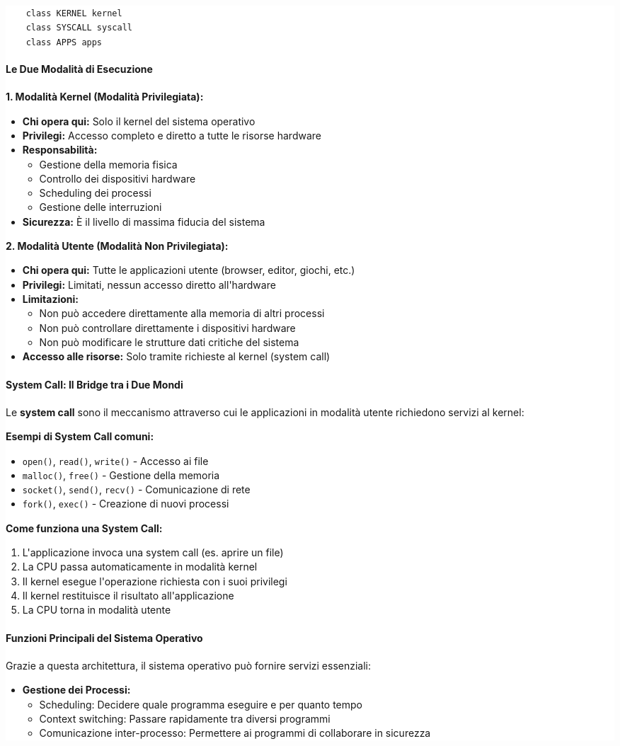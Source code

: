 ```mermaid
    class KERNEL kernel
    class SYSCALL syscall
    class APPS apps
```

#### Le Due Modalità di Esecuzione

**1. Modalità Kernel (Modalità Privilegiata):**

- **Chi opera qui:** Solo il kernel del sistema operativo
- **Privilegi:** Accesso completo e diretto a tutte le risorse hardware
- **Responsabilità:** 
  - Gestione della memoria fisica
  - Controllo dei dispositivi hardware
  - Scheduling dei processi
  - Gestione delle interruzioni
- **Sicurezza:** È il livello di massima fiducia del sistema

**2. Modalità Utente (Modalità Non Privilegiata):**

- **Chi opera qui:** Tutte le applicazioni utente (browser, editor, giochi, etc.)
- **Privilegi:** Limitati, nessun accesso diretto all'hardware
- **Limitazioni:**
  - Non può accedere direttamente alla memoria di altri processi
  - Non può controllare direttamente i dispositivi hardware
  - Non può modificare le strutture dati critiche del sistema
- **Accesso alle risorse:** Solo tramite richieste al kernel (system call)

#### System Call: Il Bridge tra i Due Mondi

Le **system call** sono il meccanismo attraverso cui le applicazioni in modalità utente richiedono servizi al kernel:

**Esempi di System Call comuni:**

- `open()`, `read()`, `write()` - Accesso ai file
- `malloc()`, `free()` - Gestione della memoria
- `socket()`, `send()`, `recv()` - Comunicazione di rete
- `fork()`, `exec()` - Creazione di nuovi processi

**Come funziona una System Call:**

1. L'applicazione invoca una system call (es. aprire un file)
2. La CPU passa automaticamente in modalità kernel
3. Il kernel esegue l'operazione richiesta con i suoi privilegi
4. Il kernel restituisce il risultato all'applicazione
5. La CPU torna in modalità utente

#### Funzioni Principali del Sistema Operativo

Grazie a questa architettura, il sistema operativo può fornire servizi essenziali:

- **Gestione dei Processi:** 
  - Scheduling: Decidere quale programma eseguire e per quanto tempo
  - Context switching: Passare rapidamente tra diversi programmi
  - Comunicazione inter-processo: Permettere ai programmi di collaborare in sicurezza
